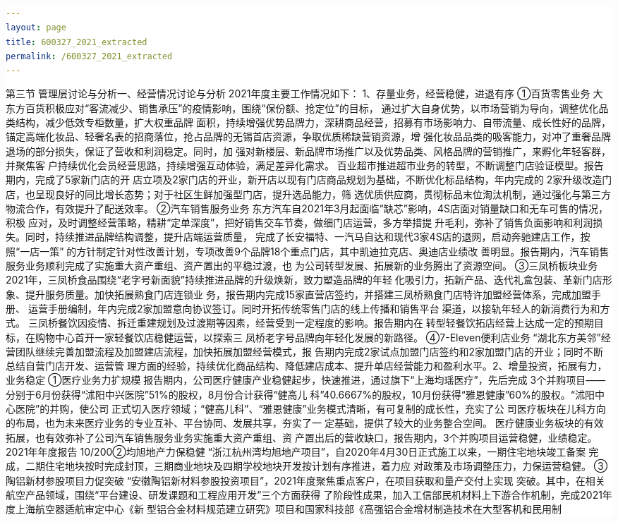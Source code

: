 ```yaml
---
layout: page
title: 600327_2021_extracted
permalink: /600327_2021_extracted
---
```


第三节
管理层讨论与分析一、经营情况讨论与分析
2021年度主要工作情况如下：
1、存量业务，经营稳健，进退有序
①百货零售业务
大东方百货积极应对“客流减少、销售承压”的疫情影响，围绕“保份额、抢定位”的目标，
通过扩大自身优势，以市场营销为导向，调整优化品类结构，减少低效专柜数量，扩大权重品牌
面积，持续增强优势品牌力，深耕商品经营，招募有市场影响力、自带流量、成长性好的品牌，
锚定高端化妆品、轻奢名表的招商落位，抢占品牌的无锡首店资源，争取优质稀缺营销资源，增
强化妆品品类的吸客能力，对冲了重奢品牌退场的部分损失，保证了营收和利润稳定。同时，加
强对新楼层、新品牌市场推广以及优势品类、风格品牌的营销推广，来孵化年轻客群，并聚焦客
户持续优化会员经营思路，持续增强互动体验，满足差异化需求。
百业超市推进超市业务的转型，不断调整门店验证模型。报告期内，完成了5家新门店的开
店立项及2家门店的开业，新开店以现有门店商品规划为基础，不断优化标品结构，年内完成的
2家升级改造门店，也呈现良好的同比增长态势；对于社区生鲜加强型门店，提升选品能力，筛
选优质供应商，贯彻标品末位淘汰机制，通过强化与第三方物流合作，有效提升了配送效率。
②汽车销售服务业务
东方汽车自2021年3月起面临“缺芯”影响，4S店面对销量缺口和无车可售的情况，积极
应对，及时调整经营策略，精耕“定单深度”，把好销售交车节奏，做细门店运营，多方举措提
升毛利，弥补了销售负面影响和利润损失。同时，持续推进品牌结构调整，提升店端运营质量，
完成了长安福特、一汽马自达和现代3家4S店的退网，启动奔驰建店工作，按照“一店一策”
的方针制定针对性改善计划，专项改善9个品牌18个重点门店，其中凯迪拉克店、奥迪店业绩改
善明显。报告期内，汽车销售服务业务顺利完成了实施重大资产重组、资产置出的平稳过渡，也
为公司转型发展、拓展新的业务腾出了资源空间。
③三凤桥板块业务
2021年，三凤桥食品围绕“老字号新面貌”持续推进品牌的升级焕新，致力塑造品牌的年轻
化吸引力，拓新产品、迭代礼盒包装、革新门店形象、提升服务质量。加快拓展熟食门店连锁业
务，报告期内完成15家直营店签约，并搭建三凤桥熟食门店特许加盟经营体系，完成加盟手册、
运营手册编制，年内完成2家加盟意向协议签订。同时开拓传统零售门店的线上传播和销售平台
渠道，以接轨年轻人的新消费行为和方式。
三凤桥餐饮因疫情、拆迁重建规划及过渡期等因素，经营受到一定程度的影响。报告期内在
转型轻餐饮拓店经营上达成一定的预期目标，在购物中心首开一家轻餐饮店稳健运营，以探索三
凤桥老字号品牌向年轻化发展的新路径。
④7-Eleven便利店业务
“湖北东方美邻”经营团队继续完善加盟流程及加盟建店流程，加快拓展加盟经营模式，报
告期内完成2家试点加盟门店签约和2家加盟门店的开业；同时不断总结自营门店开发、运营管
理方面的经验，持续优化商品结构、降低建店成本、提升单店经营能力和盈利水平。2、增量投资，拓展有力，业务稳定
①医疗业务力扩规模
报告期内，公司医疗健康产业稳健起步，快速推进，通过旗下“上海均瑶医疗”，先后完成
3个并购项目——分别于6月份获得“沭阳中兴医院”51%的股权，8月份合计获得“健高儿
科”40.6667%的股权，10月份获得“雅恩健康”60%的股权。“沭阳中心医院”的并购，使公司
正式切入医疗领域；“健高儿科”、“雅恩健康”业务模式清晰，有可复制的成长性，充实了公
司医疗板块在儿科方向的布局，也为未来医疗业务的专业互补、平台协同、发展共享，夯实了一
定基础，提供了较大的业务整合空间。
医疗健康业务板块的有效拓展，也有效弥补了公司汽车销售服务业务实施重大资产重组、资
产置出后的营收缺口，报告期内，3个并购项目运营稳健，业绩稳定。
2021年年度报告
10/200②均旭地产力保稳健
“浙江杭州湾均旭地产项目”，自2020年4月30日正式施工以来，一期住宅地块竣工备案
完成，二期住宅地块按时完成封顶，三期商业地块及四期学校地块开发按计划有序推进，着力应
对政策及市场调整压力，力保运营稳健。
③陶铝新材参股项目力促突破
“安徽陶铝新材料参股投资项目”，2021年度聚焦重点客户，在项目获取和量产交付上实现
突破。其中，在相关航空产品领域，围绕“平台建设、研发课题和工程应用开发”三个方面获得
了阶段性成果，加入工信部民机材料上下游合作机制，完成2021年度上海航空器适航审定中心《新
型铝合金材料规范建立研究》项目和国家科技部《高强铝合金增材制造技术在大型客机和民用制